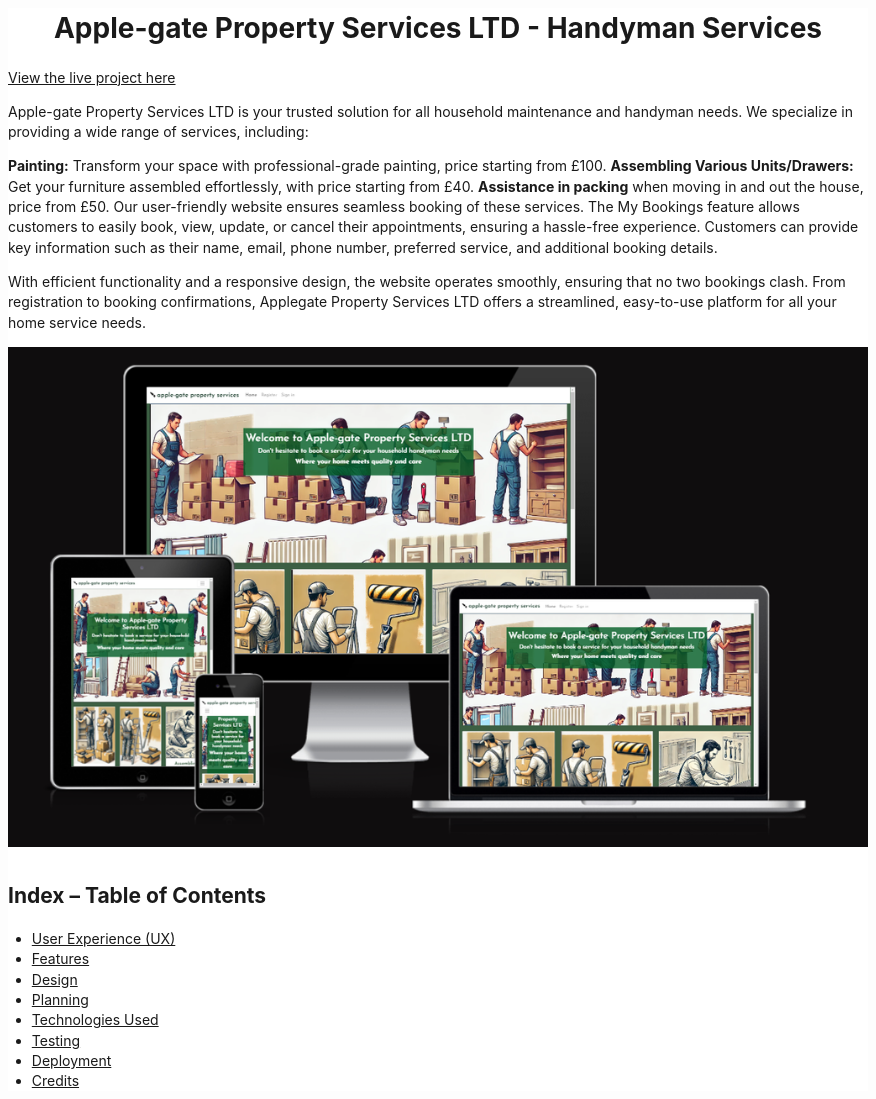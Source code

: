 <h1 align="center">Apple-gate Property Services LTD - Handyman Services</h1>

[View the live project here](https://handyman-services-fullstackapp-ba60a0c4d688.herokuapp.com/)

Apple-gate Property Services LTD is your trusted solution for all household maintenance and handyman needs. We specialize in providing a wide range of services, including:

__Painting:__ Transform your space with professional-grade painting, price starting from £100. 
__Assembling Various Units/Drawers:__ Get your furniture assembled effortlessly, with price starting from £40.
__Assistance in packing__ when moving in and out the house, price from £50.
Our user-friendly website ensures seamless booking of these services. The My Bookings feature allows customers to easily book, view, update, or cancel their appointments, ensuring a hassle-free experience. Customers can provide key information such as their name, email, phone number, preferred service, and additional booking details.

With efficient functionality and a responsive design, the website operates smoothly, ensuring that no two bookings clash. From registration to booking confirmations, Applegate Property Services LTD offers a streamlined, easy-to-use platform for all your home service needs.



![Mockup](static/images/all-devices-view.png)

## Index – Table of Contents
* [User Experience (UX)](#user-experience-ux) 
* [Features](#features)
* [Design](#design)
* [Planning](#planning)
* [Technologies Used](#technologies-used)
* [Testing](#testing)
* [Deployment](#deployment)
* [Credits](#credits)
